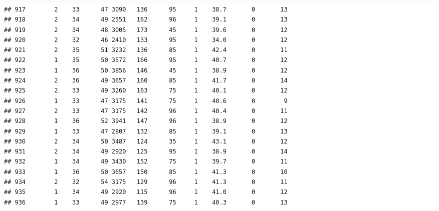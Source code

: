     ## 917        2    33      47 3090   136      95     1    38.7       0       13
    ## 918        2    34      49 2551   162      96     1    39.1       0       13
    ## 919        2    34      48 3005   173      45     1    39.6       0       12
    ## 920        2    32      46 2410   133      95     1    34.0       0       12
    ## 921        2    35      51 3232   136      85     1    42.4       0       11
    ## 922        1    35      50 3572   166      95     1    40.7       0       12
    ## 923        1    36      50 3856   146      45     1    38.9       0       12
    ## 924        2    36      49 3657   160      85     1    41.7       0       14
    ## 925        2    33      49 3260   163      75     1    40.1       0       12
    ## 926        1    33      47 3175   141      75     1    40.6       0        9
    ## 927        2    33      47 3175   142      96     1    40.4       0       11
    ## 928        1    36      52 3941   147      96     1    38.9       0       12
    ## 929        1    33      47 2807   132      85     1    39.1       0       13
    ## 930        2    34      50 3487   124      35     1    43.1       0       12
    ## 931        2    34      49 2920   125      95     1    38.9       0       14
    ## 932        1    34      49 3430   152      75     1    39.7       0       11
    ## 933        1    36      50 3657   150      85     1    41.3       0       10
    ## 934        2    32      54 3175   129      96     1    41.3       0       11
    ## 935        1    34      49 2920   115      96     1    41.0       0       12
    ## 936        1    33      49 2977   139      75     1    40.3       0       13